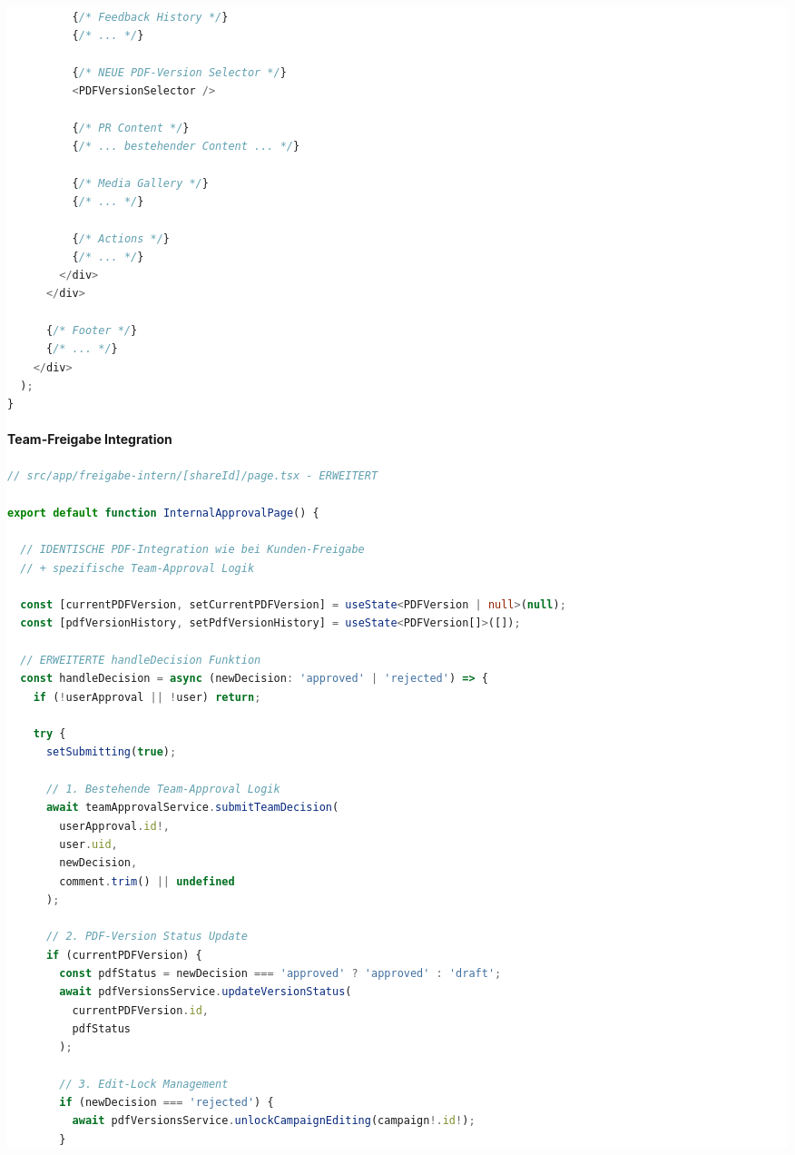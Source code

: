 ```typescript
          {/* Feedback History */}
          {/* ... */}
          
          {/* NEUE PDF-Version Selector */}
          <PDFVersionSelector />
          
          {/* PR Content */}
          {/* ... bestehender Content ... */}
          
          {/* Media Gallery */}
          {/* ... */}
          
          {/* Actions */}
          {/* ... */}
        </div>
      </div>
      
      {/* Footer */}
      {/* ... */}
    </div>
  );
}
```

#### **Team-Freigabe Integration**
```typescript
// src/app/freigabe-intern/[shareId]/page.tsx - ERWEITERT

export default function InternalApprovalPage() {
  
  // IDENTISCHE PDF-Integration wie bei Kunden-Freigabe
  // + spezifische Team-Approval Logik
  
  const [currentPDFVersion, setCurrentPDFVersion] = useState<PDFVersion | null>(null);
  const [pdfVersionHistory, setPdfVersionHistory] = useState<PDFVersion[]>([]);
  
  // ERWEITERTE handleDecision Funktion
  const handleDecision = async (newDecision: 'approved' | 'rejected') => {
    if (!userApproval || !user) return;

    try {
      setSubmitting(true);
      
      // 1. Bestehende Team-Approval Logik
      await teamApprovalService.submitTeamDecision(
        userApproval.id!,
        user.uid,
        newDecision,
        comment.trim() || undefined
      );

      // 2. PDF-Version Status Update
      if (currentPDFVersion) {
        const pdfStatus = newDecision === 'approved' ? 'approved' : 'draft';
        await pdfVersionsService.updateVersionStatus(
          currentPDFVersion.id,
          pdfStatus
        );
        
        // 3. Edit-Lock Management
        if (newDecision === 'rejected') {
          await pdfVersionsService.unlockCampaignEditing(campaign!.id!);
        }
```